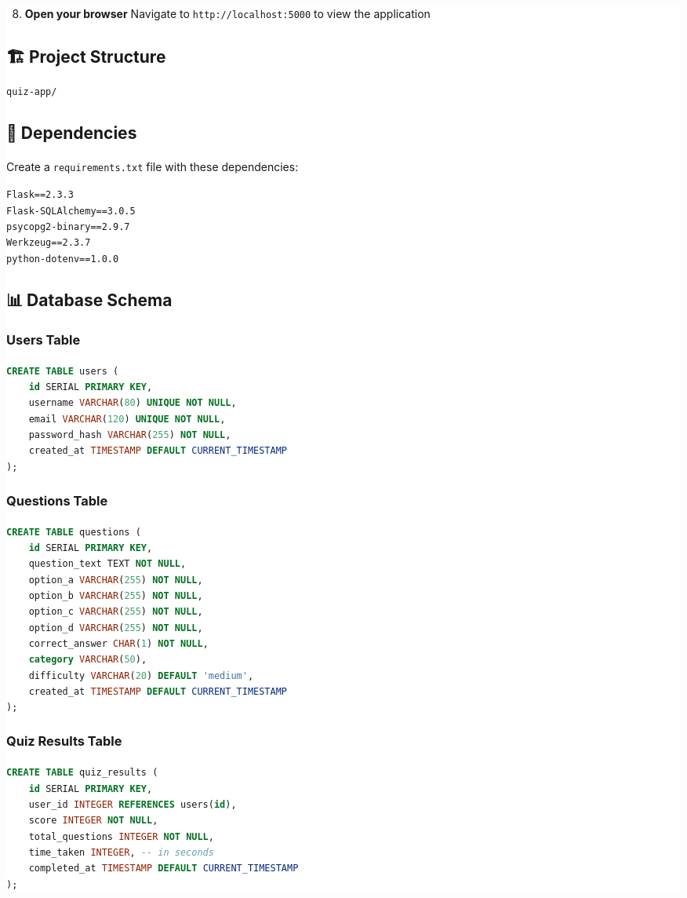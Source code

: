 8. **Open your browser**
   Navigate to `http://localhost:5000` to view the application

## 🏗️ Project Structure

```
quiz-app/

```

## 🔧 Dependencies

Create a `requirements.txt` file with these dependencies:

```txt
Flask==2.3.3
Flask-SQLAlchemy==3.0.5
psycopg2-binary==2.9.7
Werkzeug==2.3.7
python-dotenv==1.0.0
```

## 📊 Database Schema

### Users Table
```sql
CREATE TABLE users (
    id SERIAL PRIMARY KEY,
    username VARCHAR(80) UNIQUE NOT NULL,
    email VARCHAR(120) UNIQUE NOT NULL,
    password_hash VARCHAR(255) NOT NULL,
    created_at TIMESTAMP DEFAULT CURRENT_TIMESTAMP
);
```

### Questions Table
```sql
CREATE TABLE questions (
    id SERIAL PRIMARY KEY,
    question_text TEXT NOT NULL,
    option_a VARCHAR(255) NOT NULL,
    option_b VARCHAR(255) NOT NULL,
    option_c VARCHAR(255) NOT NULL,
    option_d VARCHAR(255) NOT NULL,
    correct_answer CHAR(1) NOT NULL,
    category VARCHAR(50),
    difficulty VARCHAR(20) DEFAULT 'medium',
    created_at TIMESTAMP DEFAULT CURRENT_TIMESTAMP
);
```

### Quiz Results Table
```sql
CREATE TABLE quiz_results (
    id SERIAL PRIMARY KEY,
    user_id INTEGER REFERENCES users(id),
    score INTEGER NOT NULL,
    total_questions INTEGER NOT NULL,
    time_taken INTEGER, -- in seconds
    completed_at TIMESTAMP DEFAULT CURRENT_TIMESTAMP
);
```
